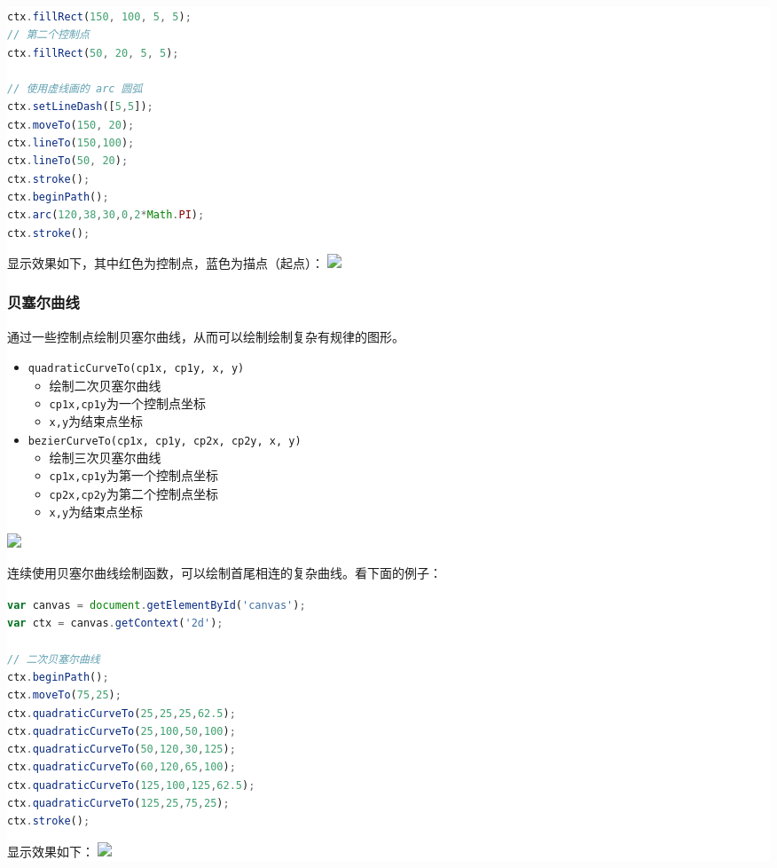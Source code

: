 ```javascript
ctx.fillRect(150, 100, 5, 5);
// 第二个控制点
ctx.fillRect(50, 20, 5, 5);

// 使用虚线画的 arc 圆弧
ctx.setLineDash([5,5]);
ctx.moveTo(150, 20);
ctx.lineTo(150,100);
ctx.lineTo(50, 20);
ctx.stroke();
ctx.beginPath();
ctx.arc(120,38,30,0,2*Math.PI);
ctx.stroke();
```
显示效果如下，其中红色为控制点，蓝色为描点（起点）：
[![](http://uusama.com/wp-content/uploads/2018/03/2018030103482629.png)](http://uusama.com/wp-content/uploads/2018/03/2018030103482629.png)

### 贝塞尔曲线
通过一些控制点绘制贝塞尔曲线，从而可以绘制绘制复杂有规律的图形。

- `quadraticCurveTo(cp1x, cp1y, x, y)`
	- 绘制二次贝塞尔曲线
	- `cp1x,cp1y`为一个控制点坐标
	- `x,y`为结束点坐标
- `bezierCurveTo(cp1x, cp1y, cp2x, cp2y, x, y)`
	- 绘制三次贝塞尔曲线
	- `cp1x,cp1y`为第一个控制点坐标
	- `cp2x,cp2y`为第二个控制点坐标
	- `x,y`为结束点坐标

[![](http://uusama.com/wp-content/uploads/2018/03/2018030103445159.png)](http://uusama.com/wp-content/uploads/2018/03/2018030103445159.png)

连续使用贝塞尔曲线绘制函数，可以绘制首尾相连的复杂曲线。看下面的例子：
```javascript
var canvas = document.getElementById('canvas');
var ctx = canvas.getContext('2d');

// 二次贝塞尔曲线
ctx.beginPath();
ctx.moveTo(75,25);
ctx.quadraticCurveTo(25,25,25,62.5);
ctx.quadraticCurveTo(25,100,50,100);
ctx.quadraticCurveTo(50,120,30,125);
ctx.quadraticCurveTo(60,120,65,100);
ctx.quadraticCurveTo(125,100,125,62.5);
ctx.quadraticCurveTo(125,25,75,25);
ctx.stroke();
```
显示效果如下：
[![](http://uusama.com/wp-content/uploads/2018/03/2018030103461161.png)](http://uusama.com/wp-content/uploads/2018/03/2018030103461161.png)

